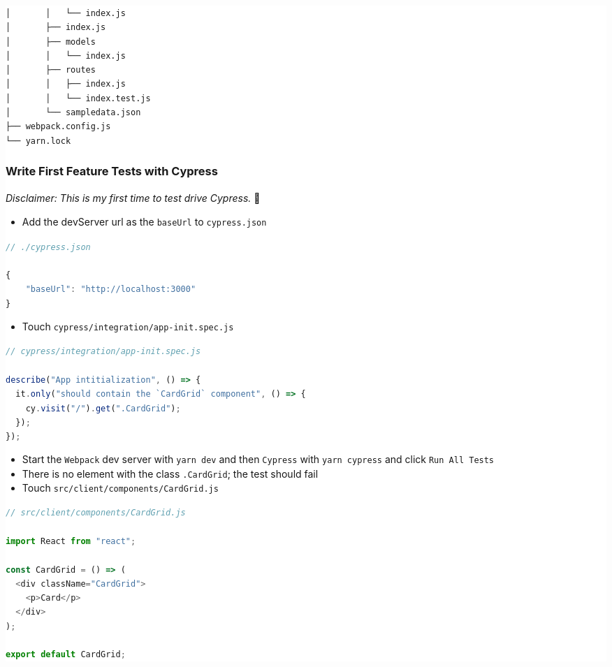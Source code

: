```txt
│       │   └── index.js
│       ├── index.js
│       ├── models
│       │   └── index.js
│       ├── routes
│       │   ├── index.js
│       │   └── index.test.js
│       └── sampledata.json
├── webpack.config.js
└── yarn.lock
```

### Write First Feature Tests with Cypress

_Disclaimer: This is my first time to test drive Cypress._ 🎉

* Add the devServer url as the `baseUrl` to `cypress.json`

```js
// ./cypress.json

{
    "baseUrl": "http://localhost:3000"
}
```

* Touch `cypress/integration/app-init.spec.js`

```js
// cypress/integration/app-init.spec.js

describe("App intitialization", () => {
  it.only("should contain the `CardGrid` component", () => {
    cy.visit("/").get(".CardGrid");
  });
});
```

* Start the `Webpack` dev server with `yarn dev` and then `Cypress` with `yarn cypress` and click `Run All Tests`
* There is no element with the class `.CardGrid`; the test should fail
* Touch `src/client/components/CardGrid.js`

```js
// src/client/components/CardGrid.js

import React from "react";

const CardGrid = () => (
  <div className="CardGrid">
    <p>Card</p>
  </div>
);

export default CardGrid;
```
